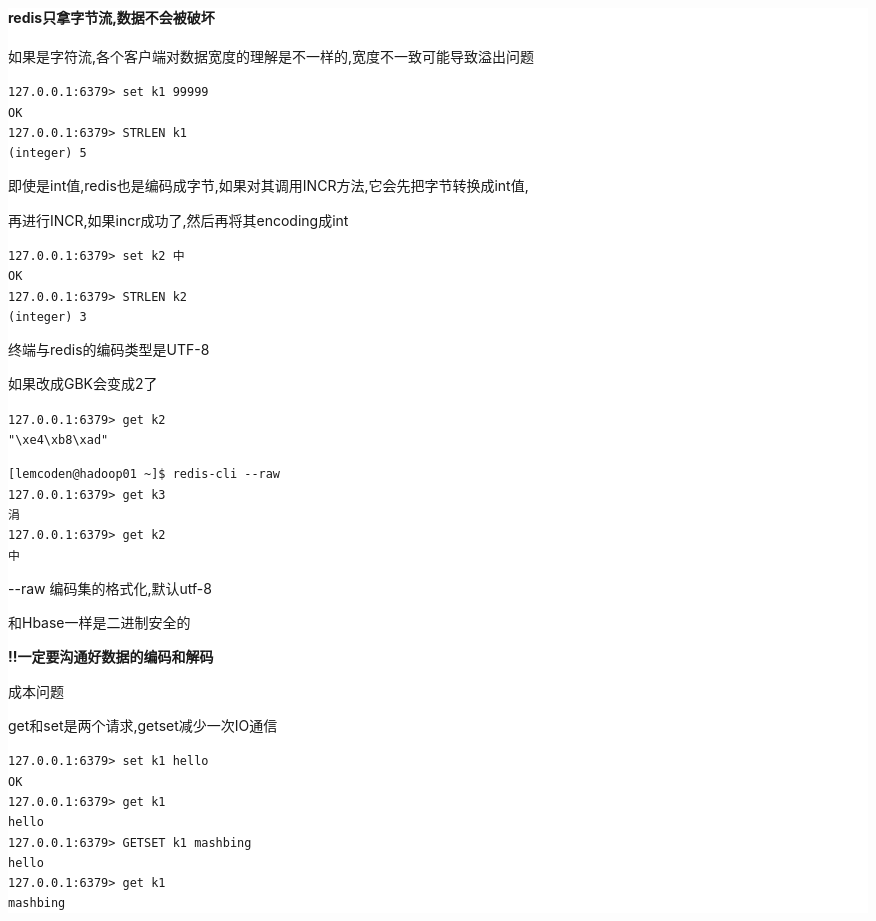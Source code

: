 ```

```

#### redis只拿字节流,数据不会被破坏

如果是字符流,各个客户端对数据宽度的理解是不一样的,宽度不一致可能导致溢出问题

```
127.0.0.1:6379> set k1 99999
OK
127.0.0.1:6379> STRLEN k1
(integer) 5
```

即使是int值,redis也是编码成字节,如果对其调用INCR方法,它会先把字节转换成int值,

再进行INCR,如果incr成功了,然后再将其encoding成int

```
127.0.0.1:6379> set k2 中
OK
127.0.0.1:6379> STRLEN k2
(integer) 3
```

终端与redis的编码类型是UTF-8

如果改成GBK会变成2了

```
127.0.0.1:6379> get k2
"\xe4\xb8\xad"
```

```
[lemcoden@hadoop01 ~]$ redis-cli --raw
127.0.0.1:6379> get k3
涓
127.0.0.1:6379> get k2
中
```

--raw 编码集的格式化,默认utf-8

和Hbase一样是二进制安全的

**!!一定要沟通好数据的编码和解码**



成本问题

get和set是两个请求,getset减少一次IO通信

```
127.0.0.1:6379> set k1 hello
OK
127.0.0.1:6379> get k1
hello
127.0.0.1:6379> GETSET k1 mashbing
hello
127.0.0.1:6379> get k1
mashbing
```
